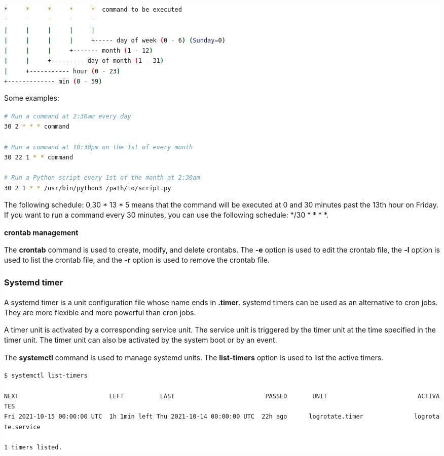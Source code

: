```bash
*     *     *     *     *  command to be executed
-     -     -     -     -
|     |     |     |     |
|     |     |     |     +----- day of week (0 - 6) (Sunday=0)
|     |     |     +------- month (1 - 12)
|     |     +--------- day of month (1 - 31)
|     +----------- hour (0 - 23)
+------------- min (0 - 59)
```

Some examples:

```bash
# Run a command at 2:30am every day
30 2 * * * command

# Run a command at 10:30pm on the 1st of every month
30 22 1 * * command

# Run a Python script every 1st of the month at 2:30am
30 2 1 * * /usr/bin/python3 /path/to/script.py
```

The following  schedule: 0,30 * 13 * 5 means that the command will be executed at 0 and 30 minutes past the 13th hour on Friday. If you want to run a command every 30 minutes, you can use the following schedule: */30 * * * *. 

**crontab management**

The **crontab** command is used to create, modify, and delete crontabs. The **-e** option is used to edit the crontab file, the **-l** option is used to list the crontab file, and the **-r** option is used to remove the crontab file.

### Systemd timer

A systemd timer is a unit configuration file whose name ends in **.timer**. systemd timers can be used as an alternative to cron jobs. They are more flexible and more powerful than cron jobs.

A timer unit is activated by a corresponding service unit. The service unit is triggered by the timer unit at the time specified in the timer unit. The timer unit can also be activated by the system boot or by an event.

The **systemctl** command is used to manage systemd units. The **list-timers** option is used to list the active timers.

```bash
$ systemctl list-timers

NEXT                         LEFT          LAST                         PASSED       UNIT                         ACTIVATES
Fri 2021-10-15 00:00:00 UTC  1h 1min left Thu 2021-10-14 00:00:00 UTC  22h ago      logrotate.timer              logrotate.service

1 timers listed.
```
